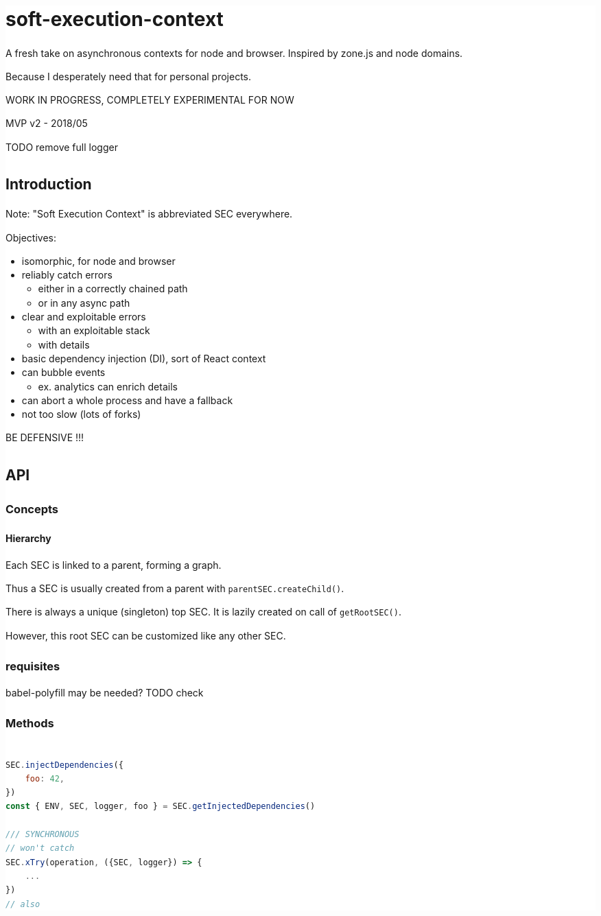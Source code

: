 
# soft-execution-context

A fresh take on asynchronous contexts for node and browser. Inspired by zone.js and node domains.

Because I desperately need that for personal projects.

WORK IN PROGRESS, COMPLETELY EXPERIMENTAL FOR NOW

MVP v2 - 2018/05

TODO remove full logger

## Introduction

Note: "Soft Execution Context" is abbreviated SEC everywhere.

Objectives:
* isomorphic, for node and browser
* reliably catch errors
  * either in a correctly chained path
  * or in any async path
* clear and exploitable errors
  * with an exploitable stack
  * with details
* basic dependency injection (DI), sort of React context
* can bubble events
  * ex. analytics can enrich details
* can abort a whole process and have a fallback
* not too slow (lots of forks)

BE DEFENSIVE !!!


## API

### Concepts

#### Hierarchy

Each SEC is linked to a parent, forming a graph.

Thus a SEC is usually created from a parent with `parentSEC.createChild()`.

There is always a unique (singleton) top SEC. It is lazily created on call of `getRootSEC()`.

However, this root SEC can be customized like any other SEC.


### requisites
babel-polyfill may be needed? TODO check

### Methods

```js

SEC.injectDependencies({
	foo: 42,
})
const { ENV, SEC, logger, foo } = SEC.getInjectedDependencies()

/// SYNCHRONOUS
// won't catch
SEC.xTry(operation, ({SEC, logger}) => {
	...
})
// also
```